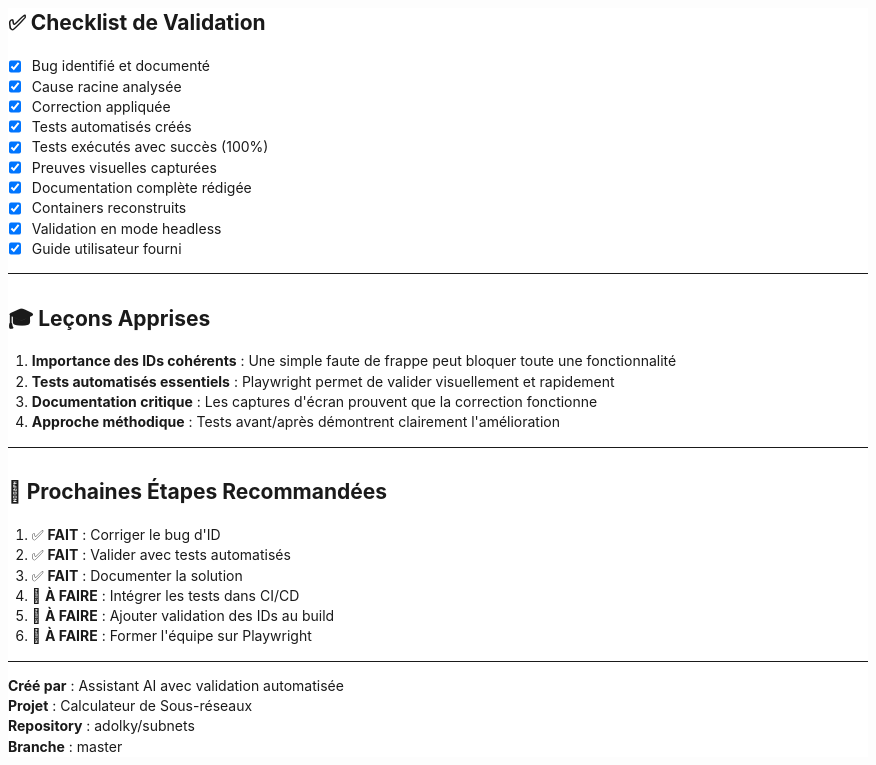 ## ✅ Checklist de Validation

- [x] Bug identifié et documenté
- [x] Cause racine analysée
- [x] Correction appliquée
- [x] Tests automatisés créés
- [x] Tests exécutés avec succès (100%)
- [x] Preuves visuelles capturées
- [x] Documentation complète rédigée
- [x] Containers reconstruits
- [x] Validation en mode headless
- [x] Guide utilisateur fourni

---

## 🎓 Leçons Apprises

1. **Importance des IDs cohérents** : Une simple faute de frappe peut bloquer toute une fonctionnalité
2. **Tests automatisés essentiels** : Playwright permet de valider visuellement et rapidement
3. **Documentation critique** : Les captures d'écran prouvent que la correction fonctionne
4. **Approche méthodique** : Tests avant/après démontrent clairement l'amélioration

---

## 🔮 Prochaines Étapes Recommandées

1. ✅ **FAIT** : Corriger le bug d'ID
2. ✅ **FAIT** : Valider avec tests automatisés
3. ✅ **FAIT** : Documenter la solution
4. 📝 **À FAIRE** : Intégrer les tests dans CI/CD
5. 📝 **À FAIRE** : Ajouter validation des IDs au build
6. 📝 **À FAIRE** : Former l'équipe sur Playwright

---

**Créé par** : Assistant AI avec validation automatisée  
**Projet** : Calculateur de Sous-réseaux  
**Repository** : adolky/subnets  
**Branche** : master
